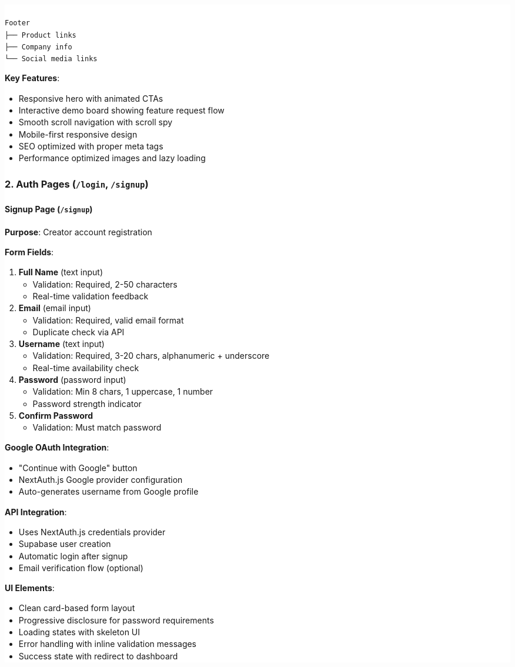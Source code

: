 ```

Footer
├── Product links
├── Company info
└── Social media links
```

**Key Features**:
- Responsive hero with animated CTAs
- Interactive demo board showing feature request flow
- Smooth scroll navigation with scroll spy
- Mobile-first responsive design
- SEO optimized with proper meta tags
- Performance optimized images and lazy loading

### 2. Auth Pages (`/login`, `/signup`)

#### Signup Page (`/signup`)
**Purpose**: Creator account registration

**Form Fields**:
1. **Full Name** (text input)
   - Validation: Required, 2-50 characters
   - Real-time validation feedback
2. **Email** (email input)
   - Validation: Required, valid email format
   - Duplicate check via API
3. **Username** (text input)
   - Validation: Required, 3-20 chars, alphanumeric + underscore
   - Real-time availability check
4. **Password** (password input)
   - Validation: Min 8 chars, 1 uppercase, 1 number
   - Password strength indicator
5. **Confirm Password**
   - Validation: Must match password

**Google OAuth Integration**:
- "Continue with Google" button
- NextAuth.js Google provider configuration
- Auto-generates username from Google profile

**API Integration**:
- Uses NextAuth.js credentials provider
- Supabase user creation
- Automatic login after signup
- Email verification flow (optional)

**UI Elements**:
- Clean card-based form layout
- Progressive disclosure for password requirements
- Loading states with skeleton UI
- Error handling with inline validation messages
- Success state with redirect to dashboard
